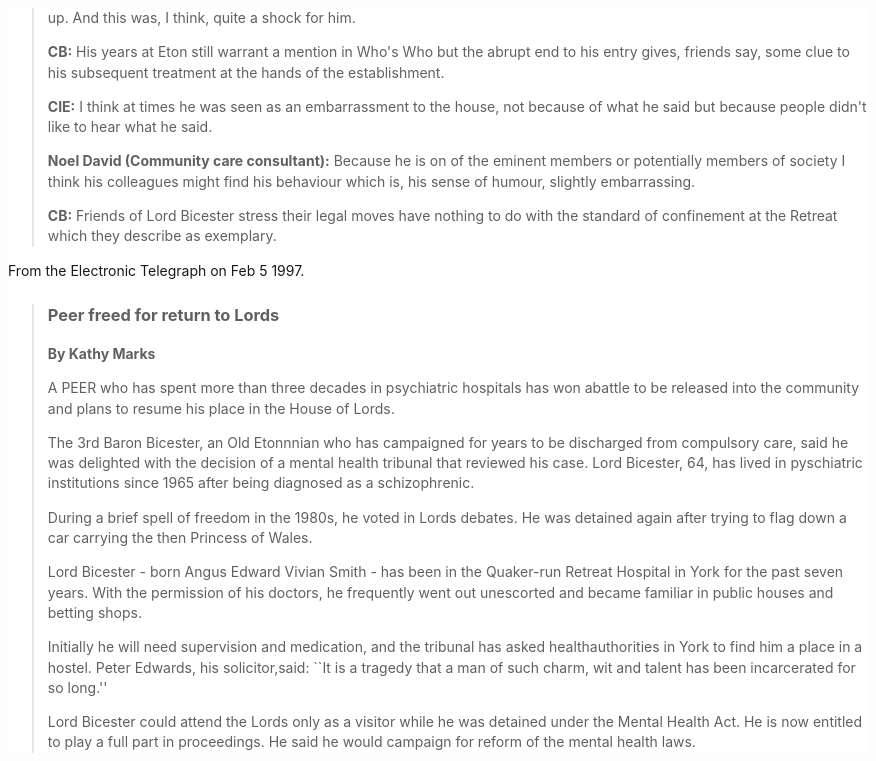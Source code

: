 > up. And this was, I think, quite a shock for him.
>
> **CB:** His years at Eton still warrant a mention in Who's Who but
> the abrupt end to his entry gives, friends say, some clue to his
> subsequent treatment at the hands of the establishment.
>
> **CIE:** I think at times he was seen as an embarrassment to the
> house, not because of what he said but because people didn't like to
> hear what he said.
>
> **Noel David (Community care consultant):** Because he is on of the
> eminent members or potentially members of society I think his
> colleagues might find his behaviour which is, his sense of humour,
> slightly embarrassing.
>
> **CB:** Friends of Lord Bicester stress their legal moves have
> nothing to do with the standard of confinement at the Retreat which
> they describe as exemplary.

From the Electronic Telegraph on Feb 5 1997.

> ### Peer freed for return to Lords
> **By Kathy Marks**
>
> A PEER who has spent more than three decades in psychiatric
> hospitals has won abattle to be released into the community and
> plans to resume his place in the House of Lords.
>
> The 3rd Baron Bicester, an Old Etonnnian who has campaigned for
> years to be discharged from compulsory care, said he was delighted
> with the decision of a mental health tribunal that reviewed his
> case. Lord Bicester, 64, has lived in pyschiatric institutions since
> 1965 after being diagnosed as a schizophrenic.
>
> During a brief spell of freedom in the 1980s, he voted in Lords
> debates. He was detained again after trying to flag down a car
> carrying the then Princess of Wales.
>
> Lord Bicester - born Angus Edward Vivian Smith - has been in the
> Quaker-run Retreat Hospital in York for the past seven years. With
> the permission of his doctors, he frequently went out unescorted and
> became familiar in public houses and betting shops.
>
> Initially he will need supervision and medication, and the tribunal
> has asked healthauthorities in York to find him a place in a
> hostel. Peter Edwards, his solicitor,said: ``It is a tragedy that a
> man of such charm, wit and talent has been incarcerated for so
> long.''
>
> Lord Bicester could attend the Lords only as a visitor while he was
> detained under the Mental Health Act. He is now entitled to play a
> full part in proceedings. He said he would campaign for reform of
> the mental health laws.
